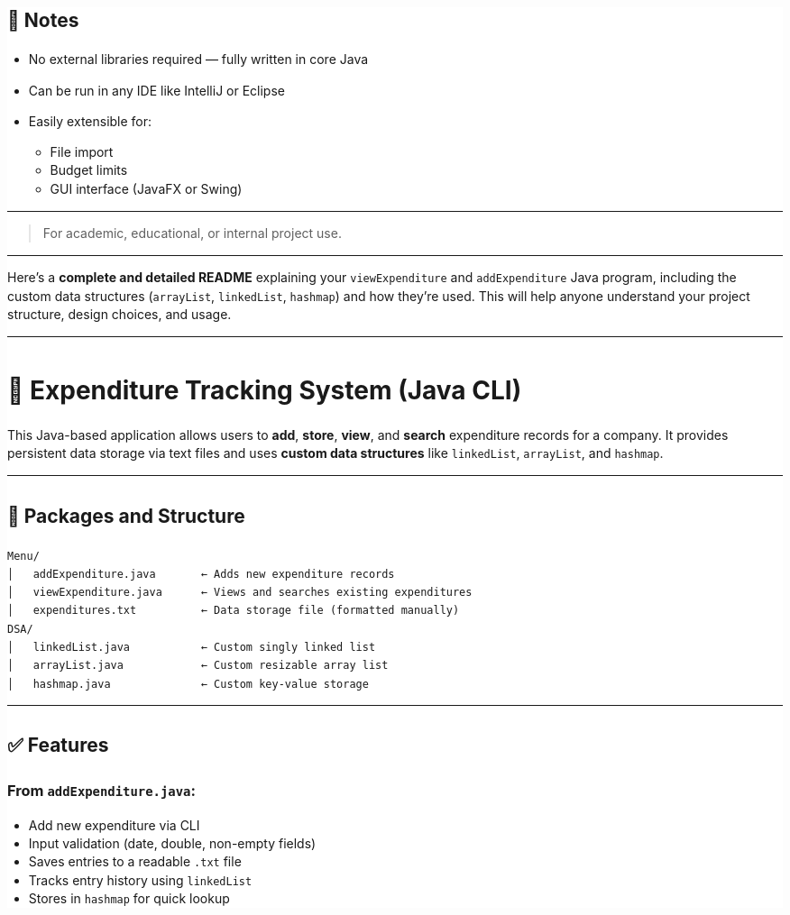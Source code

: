 
## 📌 Notes

* No external libraries required — fully written in core Java
* Can be run in any IDE like IntelliJ or Eclipse
* Easily extensible for:

    * File import
    * Budget limits
    * GUI interface (JavaFX or Swing)

---

> For academic, educational, or internal project use.


-------------------------------------------------------------------------

Here’s a **complete and detailed README** explaining your `viewExpenditure` and `addExpenditure` Java program, including the custom data structures (`arrayList`, `linkedList`, `hashmap`) and how they’re used. This will help anyone understand your project structure, design choices, and usage.

---

# 📘 Expenditure Tracking System (Java CLI)

This Java-based application allows users to **add**, **store**, **view**, and **search** expenditure records for a company. It provides persistent data storage via text files and uses **custom data structures** like `linkedList`, `arrayList`, and `hashmap`.

---

## 📁 Packages and Structure

```
Menu/
│   addExpenditure.java       ← Adds new expenditure records
│   viewExpenditure.java      ← Views and searches existing expenditures
│   expenditures.txt          ← Data storage file (formatted manually)
DSA/
│   linkedList.java           ← Custom singly linked list
│   arrayList.java            ← Custom resizable array list
│   hashmap.java              ← Custom key-value storage
```

---

## ✅ Features

### From `addExpenditure.java`:

* Add new expenditure via CLI
* Input validation (date, double, non-empty fields)
* Saves entries to a readable `.txt` file
* Tracks entry history using `linkedList`
* Stores in `hashmap` for quick lookup
